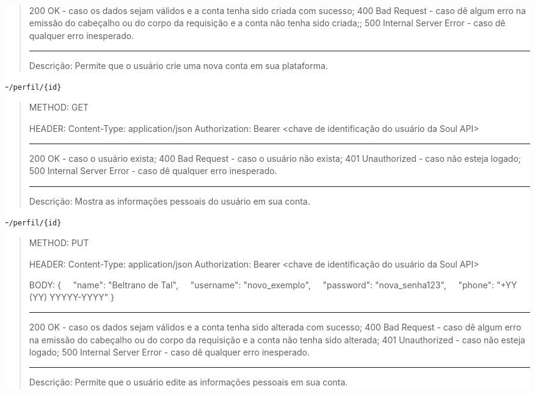 >200 OK - caso os dados sejam válidos e a conta tenha sido criada com sucesso;
>400 Bad Request - caso dê algum erro na emissão do cabeçalho ou do corpo da requisição e a conta não tenha sido criada;;
>500 Internal Server Error - caso dê qualquer erro inesperado.
>
>---
>
>Descrição:
>Permite que o usuário crie uma nova conta em sua plataforma.

-`/perfil/{id}`
> METHOD: GET
> 
> HEADER:
> Content-Type: application/json
> Authorization: Bearer &lt;chave de identificação do usuário da Soul API&gt;
>
>
>---
>
>200 OK - caso o usuário exista;
>400 Bad Request - caso o usuário não exista;
>401 Unauthorized - caso não esteja logado;
>500 Internal Server Error - caso dê qualquer erro inesperado.
>
>---
>
>Descrição:
>Mostra as informações pessoais do usuário em sua conta.


-`/perfil/{id}`
> METHOD: PUT
> 
> HEADER:
> Content-Type: application/json
> Authorization: Bearer &lt;chave de identificação do usuário da Soul API&gt;
>
> BODY:
> {
> &nbsp; &nbsp;  "name": "Beltrano de Tal",
> &nbsp; &nbsp;  "username": "novo_exemplo",
> &nbsp; &nbsp; "password": "nova_senha123",
> &nbsp; &nbsp; "phone": "+YY (YY) YYYYY-YYYY"
> }
>
>---
>
>200 OK - caso os dados sejam válidos e a conta tenha sido alterada com sucesso;
>400 Bad Request - caso dê algum erro na emissão do cabeçalho ou do corpo da requisição e a conta não tenha sido alterada;
>401 Unauthorized - caso não esteja logado;
>500 Internal Server Error - caso dê qualquer erro inesperado.
>
>---
>
>Descrição:
>Permite que o usuário edite as informações pessoais em sua conta.
